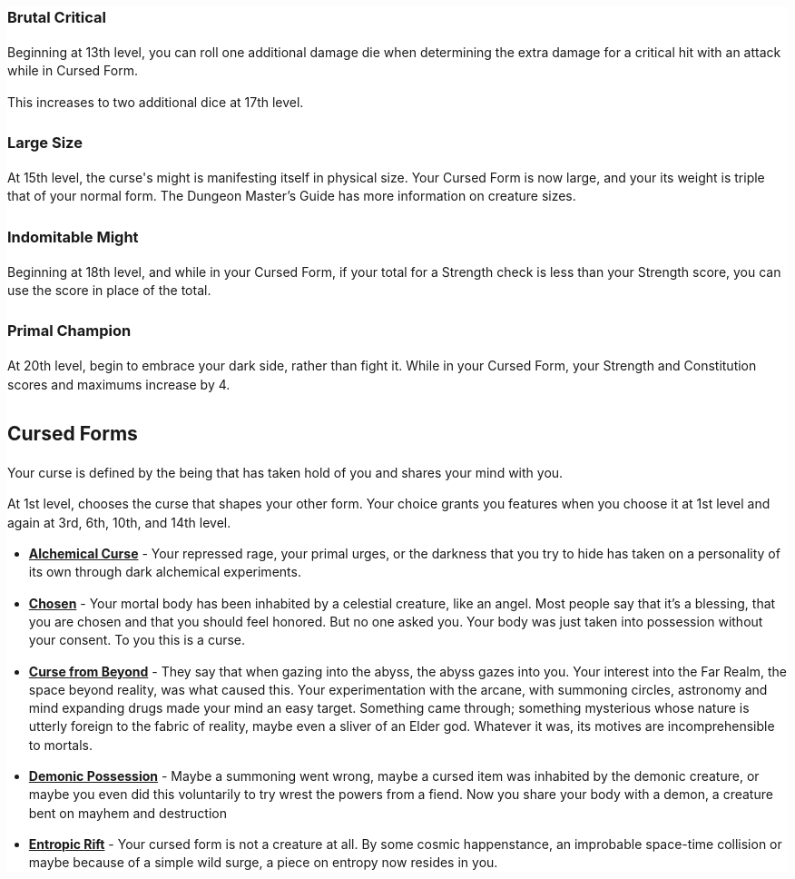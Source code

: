 ### Brutal Critical
Beginning at 13th level, you can roll one additional damage die when determining the extra damage for a critical hit with an attack while in Cursed Form.

This increases to two additional dice at 17th level.

### Large Size
At 15th level, the curse's might is manifesting itself in physical size. Your Cursed Form is now large, and your its weight is triple that of your normal form. The Dungeon Master’s Guide has more information on creature sizes.

### Indomitable Might
Beginning at 18th level, and while in your Cursed Form, if your total for a Strength check is less than your Strength score, you can use the score in place of the total.

### Primal Champion
At 20th level, begin to embrace your dark side, rather than fight it. While in your Cursed Form, your Strength and Constitution scores and maximums increase by 4.

## <a class="internal-link" name="internal-cursed-forms">Cursed Forms</a>

Your curse is defined by the being that has taken hold of you and shares your mind with you.

At 1st level, chooses the curse that shapes your other form. Your choice grants you features when you choose it at 1st level and again at 3rd, 6th, 10th, and 14th level.

<div class="columnsthree">

- **<a href="#internal-alchemical">Alchemical Curse</a>** - Your repressed rage, your primal urges, or the darkness that you try to hide has taken on a personality of its own through dark alchemical experiments.

- **<a href="#internal-chosen">Chosen</a>** - Your mortal body has been inhabited by a celestial creature, like an angel. Most people say that it’s a blessing, that you are chosen and that you should feel honored. But no one asked you. Your body was just taken into possession without your consent. To you this is a curse.

- **<a href="#internal-beyond">Curse from Beyond</a>** - They say that when gazing into the abyss, the abyss gazes into you. Your interest into the Far Realm, the space beyond reality, was what caused this. Your experimentation with the arcane, with summoning circles, astronomy and mind expanding drugs made your mind an easy target. Something came through; something mysterious whose nature is utterly foreign to the fabric of reality, maybe even a sliver of an Elder god. Whatever it was, its motives are incomprehensible to mortals.

- **<a href="#internal-demonic">Demonic Possession</a>** - Maybe a summoning went wrong, maybe a cursed item was inhabited by the demonic creature, or maybe you even did this voluntarily to try wrest the powers from a fiend. Now you share your body with a demon, a creature bent on mayhem and destruction

- **<a href="#internal-entropicRift">Entropic Rift</a>** - Your cursed form is not a creature at all. By some cosmic happenstance, an improbable space-time collision or maybe because of a simple wild surge, a piece on entropy now resides in you.
